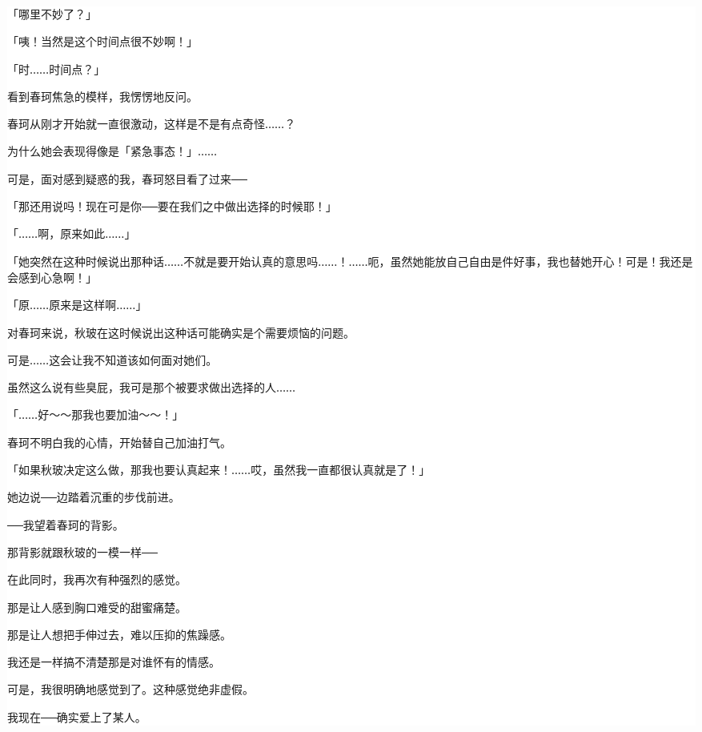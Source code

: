 「哪里不妙了？」

「咦！当然是这个时间点很不妙啊！」

「时……时间点？」

看到春珂焦急的模样，我愣愣地反问。

春珂从刚才开始就一直很激动，这样是不是有点奇怪……？

为什么她会表现得像是「紧急事态！」……

可是，面对感到疑惑的我，春珂怒目看了过来──

「那还用说吗！现在可是你──要在我们之中做出选择的时候耶！」

「……啊，原来如此……」

「她突然在这种时候说出那种话……不就是要开始认真的意思吗……！……呃，虽然她能放自己自由是件好事，我也替她开心！可是！我还是会感到心急啊！」

「原……原来是这样啊……」

对春珂来说，秋玻在这时候说出这种话可能确实是个需要烦恼的问题。

可是……这会让我不知道该如何面对她们。

虽然这么说有些臭屁，我可是那个被要求做出选择的人……

「……好～～那我也要加油～～！」

春珂不明白我的心情，开始替自己加油打气。

「如果秋玻决定这么做，那我也要认真起来！……哎，虽然我一直都很认真就是了！」

她边说──边踏着沉重的步伐前进。

──我望着春珂的背影。

那背影就跟秋玻的一模一样──

在此同时，我再次有种强烈的感觉。

那是让人感到胸口难受的甜蜜痛楚。

那是让人想把手伸过去，难以压抑的焦躁感。

我还是一样搞不清楚那是对谁怀有的情感。

可是，我很明确地感觉到了。这种感觉绝非虚假。

我现在──确实爱上了某人。

